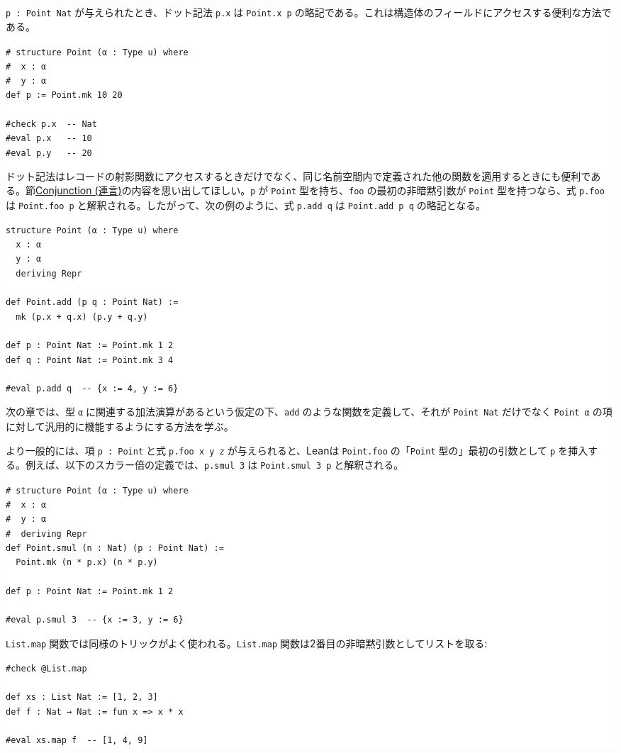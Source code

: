 ```lean
```

``p : Point Nat`` が与えられたとき、ドット記法 ``p.x`` は ``Point.x p`` の略記である。これは構造体のフィールドにアクセスする便利な方法である。

```lean
# structure Point (α : Type u) where
#  x : α
#  y : α
def p := Point.mk 10 20

#check p.x  -- Nat
#eval p.x   -- 10
#eval p.y   -- 20
```

ドット記法はレコードの射影関数にアクセスするときだけでなく、同じ名前空間内で定義された他の関数を適用するときにも便利である。節[Conjunction (連言)](./propositions_and_proofs.md#conjunction-連言)の内容を思い出してほしい。``p`` が ``Point`` 型を持ち、``foo`` の最初の非暗黙引数が ``Point`` 型を持つなら、式 ``p.foo`` は ``Point.foo p`` と解釈される。したがって、次の例のように、式 ``p.add q`` は ``Point.add p q`` の略記となる。

```lean
structure Point (α : Type u) where
  x : α
  y : α
  deriving Repr

def Point.add (p q : Point Nat) :=
  mk (p.x + q.x) (p.y + q.y)

def p : Point Nat := Point.mk 1 2
def q : Point Nat := Point.mk 3 4

#eval p.add q  -- {x := 4, y := 6}
```

次の章では、型 ``α`` に関連する加法演算があるという仮定の下、``add`` のような関数を定義して、それが ``Point Nat`` だけでなく ``Point α`` の項に対して汎用的に機能するようにする方法を学ぶ。

より一般的には、項 ``p : Point`` と式 ``p.foo x y z`` が与えられると、Leanは ``Point.foo`` の「``Point`` 型の」最初の引数として ``p`` を挿入する。例えば、以下のスカラー倍の定義では、``p.smul 3`` は ``Point.smul 3 p`` と解釈される。

```lean
# structure Point (α : Type u) where
#  x : α
#  y : α
#  deriving Repr
def Point.smul (n : Nat) (p : Point Nat) :=
  Point.mk (n * p.x) (n * p.y)

def p : Point Nat := Point.mk 1 2

#eval p.smul 3  -- {x := 3, y := 6}
```

``List.map`` 関数では同様のトリックがよく使われる。``List.map`` 関数は2番目の非暗黙引数としてリストを取る:

```lean
#check @List.map

def xs : List Nat := [1, 2, 3]
def f : Nat → Nat := fun x => x * x

#eval xs.map f  -- [1, 4, 9]
```
